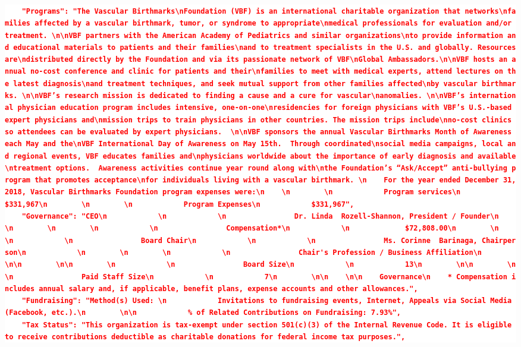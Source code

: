 ```json
    "Programs": "The Vascular Birthmarks\nFoundation (VBF) is an international charitable organization that networks\nfamilies affected by a vascular birthmark, tumor, or syndrome to appropriate\nmedical professionals for evaluation and/or treatment. \n\nVBF partners with the American Academy of Pediatrics and similar organizations\nto provide information and educational materials to patients and their families\nand to treatment specialists in the U.S. and globally. Resources are\ndistributed directly by the Foundation and via its passionate network of VBF\nGlobal Ambassadors.\n\nVBF hosts an annual no-cost conference and clinic for patients and their\nfamilies to meet with medical experts, attend lectures on the latest diagnosis\nand treatment techniques, and seek mutual support from other families affected\nby vascular birthmarks. \n\nVBF’s research mission is dedicated to finding a cause and a cure for vascular\nanomalies. \n\nVBF’s international physician education program includes intensive, one-on-one\nresidencies for foreign physicians with VBF’s U.S.-based expert physicians and\nmission trips to train physicians in other countries. The mission trips include\nno-cost clinics so attendees can be evaluated by expert physicians.  \n\nVBF sponsors the annual Vascular Birthmarks Month of Awareness each May and the\nVBF International Day of Awareness on May 15th.  Through coordinated\nsocial media campaigns, local and regional events, VBF educates families and\nphysicians worldwide about the importance of early diagnosis and available\ntreatment options.  Awareness activities continue year round along with\nthe Foundation’s “Ask/Accept” anti-bullying program that promotes acceptance\nfor individuals living with a vascular birthmark. \n    For the year ended December 31, 2018, Vascular Birthmarks Foundation program expenses were:\n    \n        \n            Program services\n            $331,967\n        \n        \n            Program Expenses\n            $331,967",
    "Governance": "CEO\n            \n            \n                Dr. Linda  Rozell-Shannon, President / Founder\n            \n        \n        \n            \n                Compensation*\n            \n             $72,808.00\n        \n                \n            \n                Board Chair\n            \n            \n                Ms. Corinne  Barinaga, Chairperson\n            \n        \n        \n            \n                Chair's Profession / Business Affiliation\n            \n\n        \n\n        \n            \n                Board Size\n            \n            13\n        \n\n        \n            \n                Paid Staff Size\n            \n            7\n        \n\n    \n\n    Governance\n    * Compensation includes annual salary and, if applicable, benefit plans, expense accounts and other allowances.",
    "Fundraising": "Method(s) Used: \n            Invitations to fundraising events, Internet, Appeals via Social Media (Facebook, etc.).\n        \n\n            % of Related Contributions on Fundraising: 7.93%",
    "Tax Status": "This organization is tax-exempt under section 501(c)(3) of the Internal Revenue Code. It is eligible to receive contributions deductible as charitable donations for federal income tax purposes.",
```